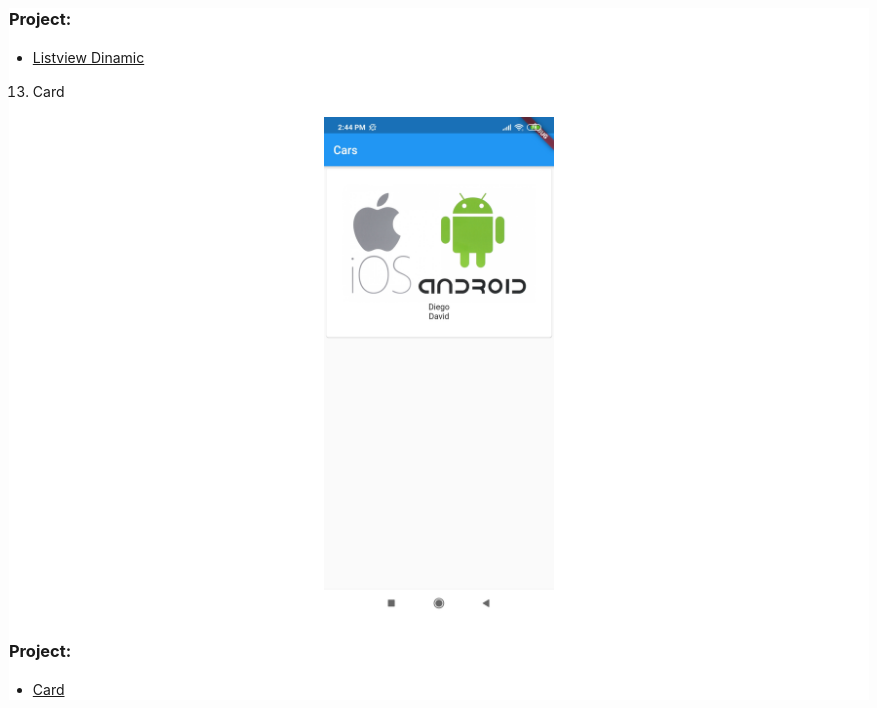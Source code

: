 ### Project: 

* [Listview Dinamic](/flutter_app_listview_dinamic)

13. Card

<div style="text-align:center">
	<img src="repository/images/proyecto2/card.jpg" height="500" align="Center" >
</div>

### Project: 

* [Card](/flutter_app_card)

